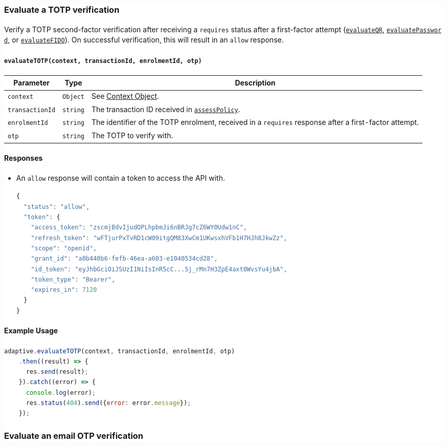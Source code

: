 ### Evaluate a TOTP verification

Verify a TOTP second-factor verification after receiving a
`requires` status after a first-factor attempt
([`evaluateQR`](#evaluate-a-qr-login-verification),
[`evaluatePassword`](#evaluate-a-password-verification), or
[`evaluateFIDO`](#evaluate-a-fido-verification)). On successful verification, this will result in an `allow` response.

#### `evaluateTOTP(context, transactionId, enrolmentId, otp)`

| Parameter       | Type     | Description |
|-----------------|----------|-------------|
| `context`   | `Object` | See [Context Object](#context-object).
| `transactionId` | `string` | The transaction ID received in [`assessPolicy`](#assess-a-policy).
| `enrolmentId` | `string` | The identifier of the TOTP enrolment, received in a `requires` response after a first-factor attempt.
| `otp`           | `string` | The TOTP to verify with.

#### Responses

* An `allow` response will contain a token to access the API with.
  ```javascript
  {
    "status": "allow",
    "token": {
      "access_token": "zscmjBdvIjudOPLhpbmJi6nBRJg7cZ6WY0Udw1nC",
      "refresh_token": "wFTjurPxTvRD1cW09itgQM83XwCm1UKwsxhVFb1H7HJh8JkwZz",
      "scope": "openid",
      "grant_id": "a0b440b6-fefb-46ea-a603-e1040534cd28",
      "id_token": "eyJhbGciOiJSUzI1NiIsInR5cC...5j_rMn7H3ZpE4axt0WvsYu4jbA",
      "token_type": "Bearer",
      "expires_in": 7120
    }
  }
  ```

#### Example Usage

```javascript
adaptive.evaluateTOTP(context, transactionId, enrolmentId, otp)
    .then((result) => {
      res.send(result);
    }).catch((error) => {
      console.log(error);
      res.status(404).send({error: error.message});
    });
```

### Evaluate an email OTP verification
